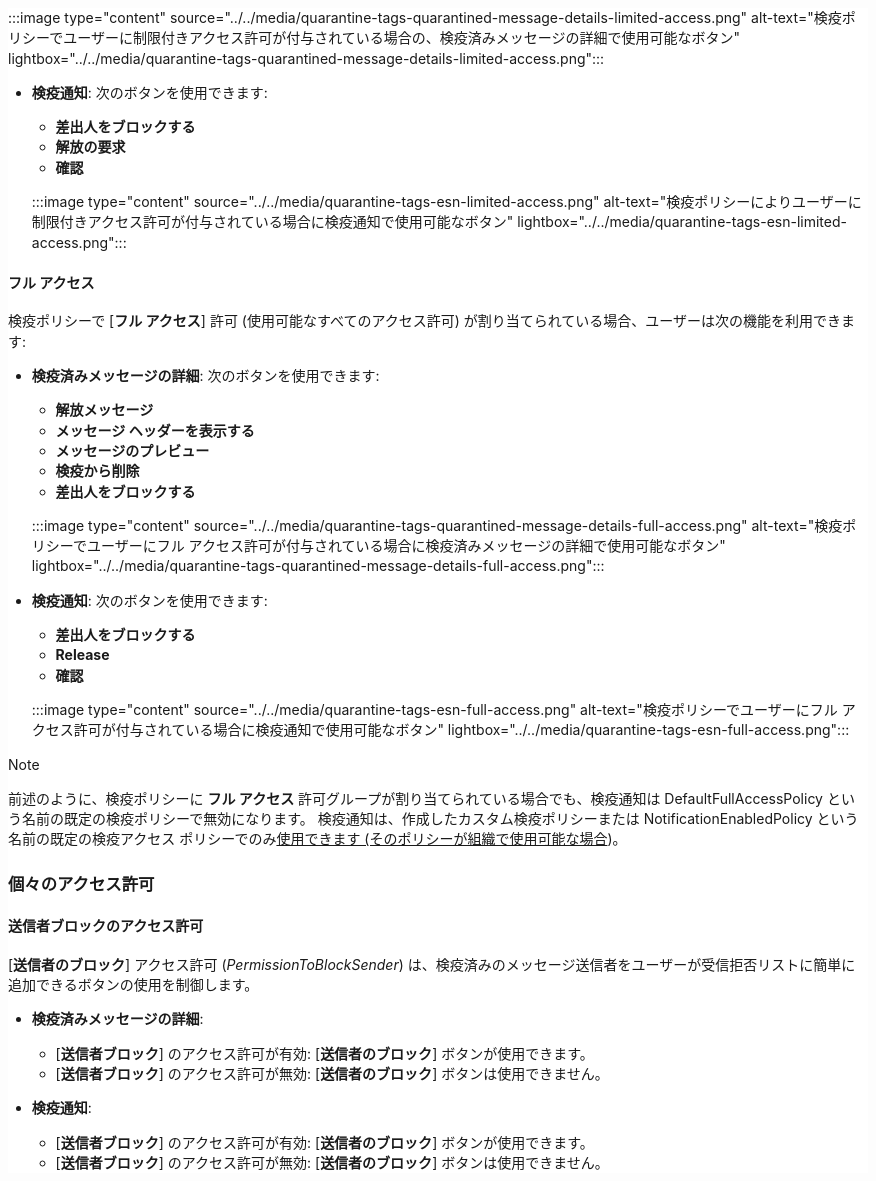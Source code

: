   :::image type="content" source="../../media/quarantine-tags-quarantined-message-details-limited-access.png" alt-text="検疫ポリシーでユーザーに制限付きアクセス許可が付与されている場合の、検疫済みメッセージの詳細で使用可能なボタン" lightbox="../../media/quarantine-tags-quarantined-message-details-limited-access.png":::

- **検疫通知**: 次のボタンを使用できます:
  - **差出人をブロックする**
  - **解放の要求**
  - **確認**

  :::image type="content" source="../../media/quarantine-tags-esn-limited-access.png" alt-text="検疫ポリシーによりユーザーに制限付きアクセス許可が付与されている場合に検疫通知で使用可能なボタン" lightbox="../../media/quarantine-tags-esn-limited-access.png":::

#### <a name="full-access"></a>フル アクセス

検疫ポリシーで [**フル アクセス**] 許可 (使用可能なすべてのアクセス許可) が割り当てられている場合、ユーザーは次の機能を利用できます:

- **検疫済みメッセージの詳細**: 次のボタンを使用できます:
  - **解放メッセージ**
  - **メッセージ ヘッダーを表示する**
  - **メッセージのプレビュー**
  - **検疫から削除**
  - **差出人をブロックする**

  :::image type="content" source="../../media/quarantine-tags-quarantined-message-details-full-access.png" alt-text="検疫ポリシーでユーザーにフル アクセス許可が付与されている場合に検疫済みメッセージの詳細で使用可能なボタン" lightbox="../../media/quarantine-tags-quarantined-message-details-full-access.png":::

- **検疫通知**: 次のボタンを使用できます:
  - **差出人をブロックする**
  - **Release**
  - **確認**

  :::image type="content" source="../../media/quarantine-tags-esn-full-access.png" alt-text="検疫ポリシーでユーザーにフル アクセス許可が付与されている場合に検疫通知で使用可能なボタン" lightbox="../../media/quarantine-tags-esn-full-access.png":::

> [!NOTE]
> 前述のように、検疫ポリシーに **フル アクセス** 許可グループが割り当てられている場合でも、検疫通知は DefaultFullAccessPolicy という名前の既定の検疫ポリシーで無効になります。 検疫通知は、作成したカスタム検疫ポリシーまたは NotificationEnabledPolicy という名前の既定の検疫アクセス ポリシーでのみ[使用できます (そのポリシーが組織で使用可能な場合](#full-access-permissions-and-quarantine-notifications))。

### <a name="individual-permissions"></a>個々のアクセス許可

#### <a name="block-sender-permission"></a>送信者ブロックのアクセス許可

[**送信者のブロック**] アクセス許可 (_PermissionToBlockSender_) は、検疫済みのメッセージ送信者をユーザーが受信拒否リストに簡単に追加できるボタンの使用を制御します。

- **検疫済みメッセージの詳細**:
  - [**送信者ブロック**] のアクセス許可が有効: [**送信者のブロック**] ボタンが使用できます。
  - [**送信者ブロック**] のアクセス許可が無効: [**送信者のブロック**] ボタンは使用できません。

- **検疫通知**:
  - [**送信者ブロック**] のアクセス許可が有効: [**送信者のブロック**] ボタンが使用できます。
  - [**送信者ブロック**] のアクセス許可が無効: [**送信者のブロック**] ボタンは使用できません。

